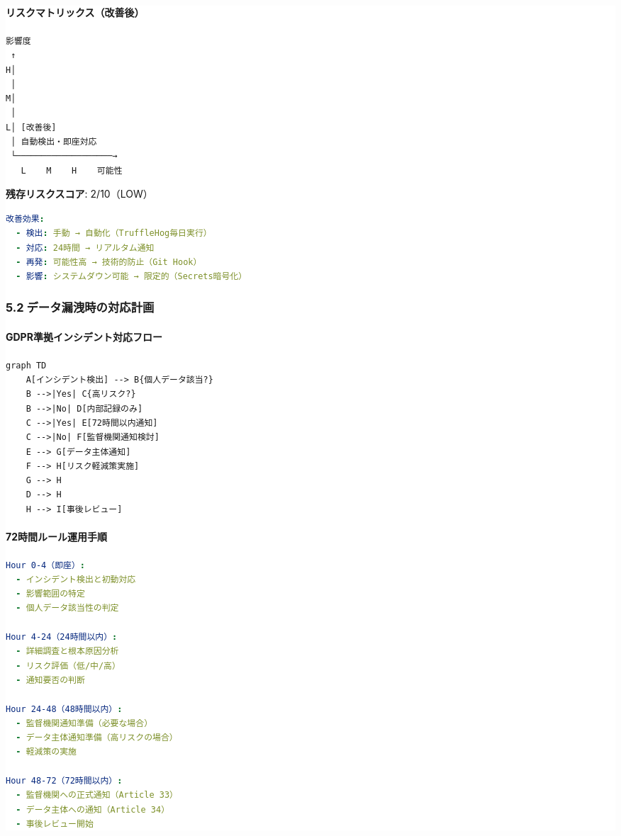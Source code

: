 #### リスクマトリックス（改善後）

```
影響度
 ↑
H│
 │
M│
 │
L│ [改善後]
 │ 自動検出・即座対応
 └───────────────────→
   L    M    H    可能性
```

**残存リスクスコア**: 2/10（LOW）

```yaml
改善効果:
  - 検出: 手動 → 自動化（TruffleHog毎日実行）
  - 対応: 24時間 → リアルタム通知
  - 再発: 可能性高 → 技術的防止（Git Hook）
  - 影響: システムダウン可能 → 限定的（Secrets暗号化）
```

### 5.2 データ漏洩時の対応計画

#### GDPR準拠インシデント対応フロー

```mermaid
graph TD
    A[インシデント検出] --> B{個人データ該当?}
    B -->|Yes| C{高リスク?}
    B -->|No| D[内部記録のみ]
    C -->|Yes| E[72時間以内通知]
    C -->|No| F[監督機関通知検討]
    E --> G[データ主体通知]
    F --> H[リスク軽減策実施]
    G --> H
    D --> H
    H --> I[事後レビュー]
```

#### 72時間ルール運用手順

```yaml
Hour 0-4（即座）:
  - インシデント検出と初動対応
  - 影響範囲の特定
  - 個人データ該当性の判定

Hour 4-24（24時間以内）:
  - 詳細調査と根本原因分析
  - リスク評価（低/中/高）
  - 通知要否の判断

Hour 24-48（48時間以内）:
  - 監督機関通知準備（必要な場合）
  - データ主体通知準備（高リスクの場合）
  - 軽減策の実施

Hour 48-72（72時間以内）:
  - 監督機関への正式通知（Article 33）
  - データ主体への通知（Article 34）
  - 事後レビュー開始
```
